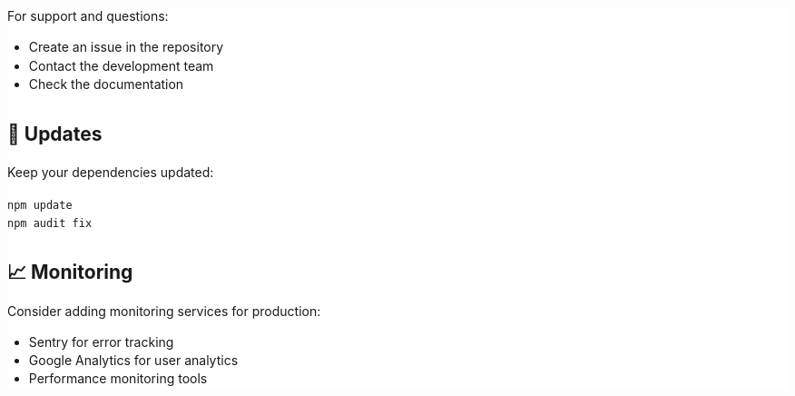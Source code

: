 For support and questions:
- Create an issue in the repository
- Contact the development team
- Check the documentation

## 🔄 Updates

Keep your dependencies updated:
```bash
npm update
npm audit fix
```

## 📈 Monitoring

Consider adding monitoring services for production:
- Sentry for error tracking
- Google Analytics for user analytics
- Performance monitoring tools 